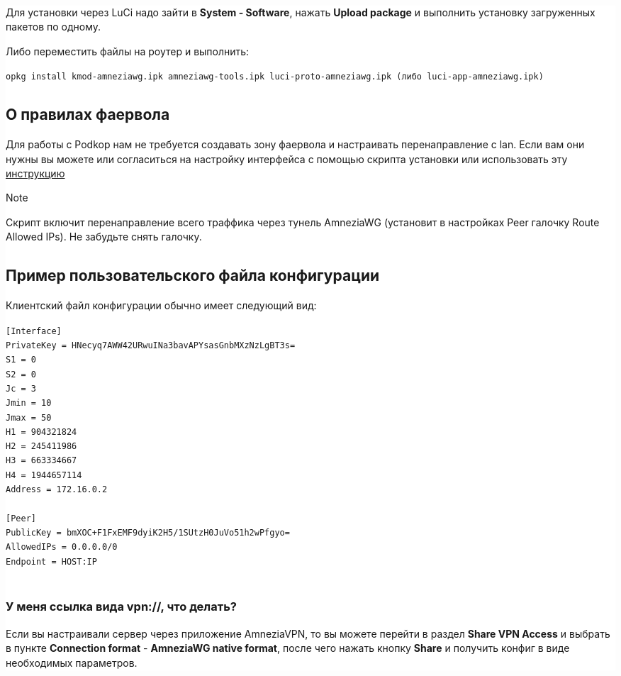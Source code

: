 Для установки через LuCi надо зайти в **System - Software**, нажать **Upload package** и выполнить установку загруженных пакетов по одному.

Либо переместить файлы на роутер и выполнить:
```
opkg install kmod-amneziawg.ipk amneziawg-tools.ipk luci-proto-amneziawg.ipk (либо luci-app-amneziawg.ipk)
```

## О правилах фаервола

Для работы с Podkop нам не требуется создавать зону фаервола и настраивать перенаправление с lan. 
Если вам они нужны вы можете или согласиться на настройку интерфейса с помощью скрипта установки или использовать эту [инструкцию](https://github.com/openwrt-xiaomi/awg-openwrt/wiki/AmneziaWG-installing#networkfirewallgeneral-settings)
> [!NOTE]
> Скрипт включит перенаправление всего траффика через тунель AmneziaWG (установит в настройках Peer галочку Route Allowed IPs). Не забудьте снять галочку.

## Пример пользовательского файла конфигурации

Клиентский файл конфигурации обычно имеет следующий вид:
```
[Interface]
PrivateKey = HNecyq7AWW42URwuINa3bavAPYsasGnbMXzNzLgBT3s=
S1 = 0
S2 = 0
Jc = 3
Jmin = 10
Jmax = 50
H1 = 904321824
H2 = 245411986
H3 = 663334667
H4 = 1944657114
Address = 172.16.0.2

[Peer]
PublicKey = bmXOC+F1FxEMF9dyiK2H5/1SUtzH0JuVo51h2wPfgyo=
AllowedIPs = 0.0.0.0/0
Endpoint = HOST:IP


```

### У меня ссылка вида vpn://, что делать?

Если вы настраивали сервер через приложение AmneziaVPN, то вы можете перейти в раздел **Share VPN Access** и выбрать в пункте **Connection format** - **AmneziaWG native format**, после чего нажать кнопку **Share** и получить конфиг в виде необходимых параметров.